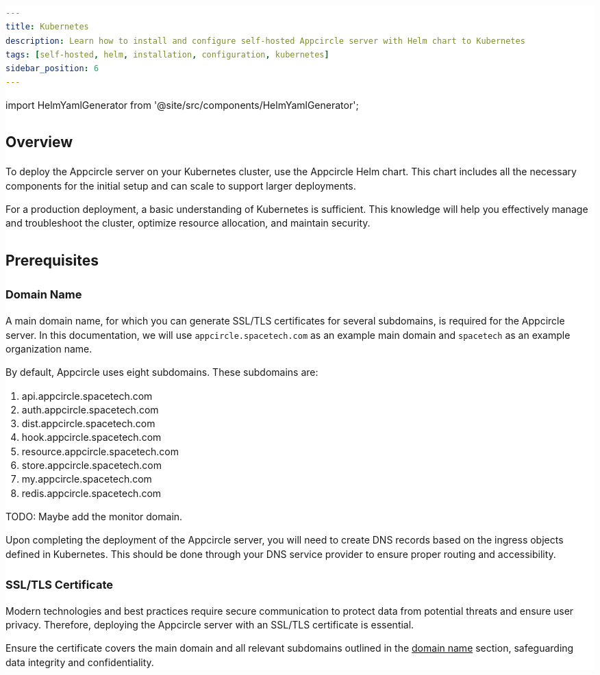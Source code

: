 ```yaml
---
title: Kubernetes
description: Learn how to install and configure self-hosted Appcircle server with Helm chart to Kubernetes
tags: [self-hosted, helm, installation, configuration, kubernetes]
sidebar_position: 6
---
```


import HelmYamlGenerator from '@site/src/components/HelmYamlGenerator';

## Overview

To deploy the Appcircle server on your Kubernetes cluster, use the Appcircle Helm chart. This chart includes all the necessary components for the initial setup and can scale to support larger deployments.

For a production deployment, a basic understanding of Kubernetes is sufficient. This knowledge will help you effectively manage and troubleshoot the cluster, optimize resource allocation, and maintain security.

## Prerequisites

### Domain Name

A main domain name, for which you can generate SSL/TLS certificates for several subdomains, is required for the Appcircle server. In this documentation, we will use `appcircle.spacetech.com` as an example main domain and `spacetech` as an example organization name.

By default, Appcircle uses eight subdomains. These subdomains are:

1. api.appcircle.spacetech.com
2. auth.appcircle.spacetech.com
3. dist.appcircle.spacetech.com
4. hook.appcircle.spacetech.com
5. resource.appcircle.spacetech.com
6. store.appcircle.spacetech.com
7. my.appcircle.spacetech.com
8. redis.appcircle.spacetech.com

TODO: Maybe add the monitor domain.

Upon completing the deployment of the Appcircle server, you will need to create DNS records based on the ingress objects defined in Kubernetes. This should be done through your DNS service provider to ensure proper routing and accessibility.

### SSL/TLS Certificate

Modern technologies and best practices require secure communication to protect data from potential threats and ensure user privacy. Therefore, deploying the Appcircle server with an SSL/TLS certificate is essential.

Ensure the certificate covers the main domain and all relevant subdomains outlined in the [domain name](#domain-name) section, safeguarding data integrity and confidentiality.
